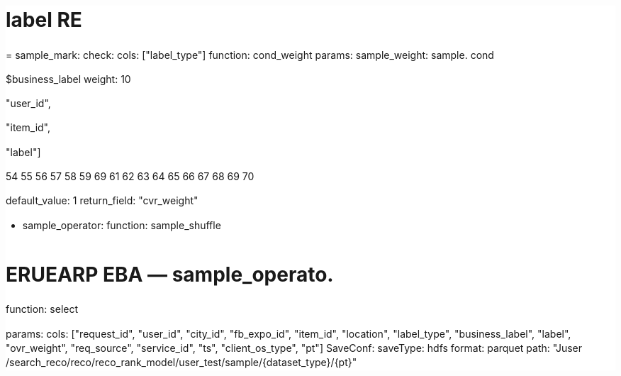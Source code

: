 # label RE
= sample_mark:
check:
cols: ["label_type"]
function: cond_weight
params:
sample_weight:
sample.
cond

$business_label
weight: 10

"user_id",

"item_id",

"label"]

54
55
56
57
58
59
69
61
62
63
64
65
66
67
68
69
70

default_value: 1
return_field: "cvr_weight"
- sample_operator:
function: sample_shuffle

# ERUEARP EBA — sample_operato.
function: select

params:
cols: ["request_id", "user_id", "city_id", "fb_expo_id", "item_id",
"location", "label_type", "business_label", "label",
"ovr_weight",
"req_source", "service_id", "ts", "client_os_type", "pt"]
SaveConf:
saveType: hdfs
format: parquet
path:
"Juser /search_reco/reco/reco_rank_model/user_test/sample/{dataset_type}/{pt}"
